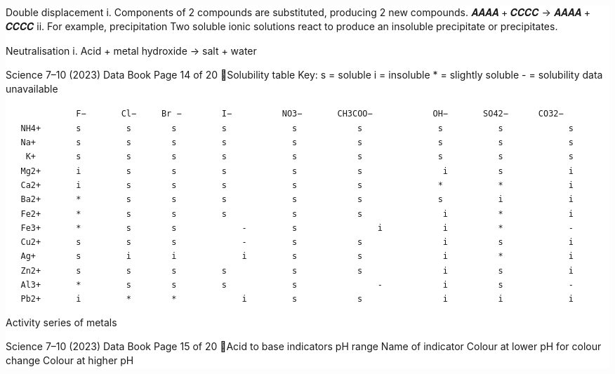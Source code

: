 Double displacement
   i.    Components of 2 compounds are substituted, producing 2 new compounds.
                                                 𝑨𝑨𝑨𝑨 + 𝑪𝑪𝑪𝑪 → 𝑨𝑨𝑨𝑨 + 𝑪𝑪𝑪𝑪
  ii.    For example, precipitation
         Two soluble ionic solutions react to produce an insoluble precipitate or precipitates.

Neutralisation
   i.    Acid + metal hydroxide → salt + water



Science 7–10 (2023) Data Book                                                                     Page 14 of 20
Solubility table
                Key: s = soluble   i = insoluble       * = slightly soluble       - = solubility data unavailable

                  F−       Cl−     Br −        I−          NO3−       CH3COO−            OH−       SO42−      CO32−
       NH4+       s         s        s         s             s            s               s           s             s
       Na+        s         s        s         s             s            s               s           s             s
        K+        s         s        s         s             s            s               s           s             s
       Mg2+       i         s        s         s             s            s                i          s             i
       Ca2+       i         s        s         s             s            s               *           *             i
       Ba2+       *         s        s         s             s            s               s           i             i
       Fe2+       *         s        s         s             s            s                i          *             i
       Fe3+       *         s        s             -         s                i            i          *             -
       Cu2+       s         s        s             -         s            s                i          s             i
       Ag+        s         i        i             i         s            s                i          *             i
       Zn2+       s         s        s         s             s            s                i          s             i
       Al3+       *         s        s         s             s                -            i          s             -
       Pb2+       i         *        *             i         s            s                i          i             i



Activity series of metals




Science 7–10 (2023) Data Book                                                                                  Page 15 of 20
Acid to base indicators
                                                          pH range
     Name of indicator          Colour at lower pH   for colour change   Colour at higher pH
